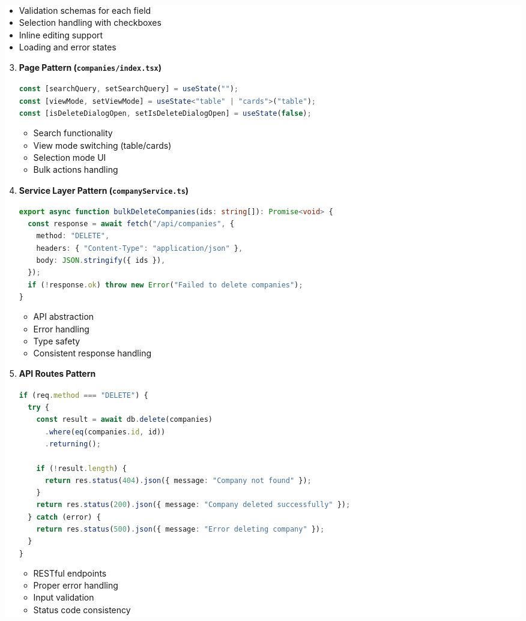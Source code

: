    - Validation schemas for each field
   - Selection handling with checkboxes
   - Inline editing support
   - Loading and error states

3. **Page Pattern (`companies/index.tsx`)**

   ```typescript
   const [searchQuery, setSearchQuery] = useState("");
   const [viewMode, setViewMode] = useState<"table" | "cards">("table");
   const [isDeleteDialogOpen, setIsDeleteDialogOpen] = useState(false);
   ```

   - Search functionality
   - View mode switching (table/cards)
   - Selection mode UI
   - Bulk actions handling

4. **Service Layer Pattern (`companyService.ts`)**

   ```typescript
   export async function bulkDeleteCompanies(ids: string[]): Promise<void> {
     const response = await fetch("/api/companies", {
       method: "DELETE",
       headers: { "Content-Type": "application/json" },
       body: JSON.stringify({ ids }),
     });
     if (!response.ok) throw new Error("Failed to delete companies");
   }
   ```

   - API abstraction
   - Error handling
   - Type safety
   - Consistent response handling

5. **API Routes Pattern**

   ```typescript
   if (req.method === "DELETE") {
     try {
       const result = await db.delete(companies)
         .where(eq(companies.id, id))
         .returning();

       if (!result.length) {
         return res.status(404).json({ message: "Company not found" });
       }
       return res.status(200).json({ message: "Company deleted successfully" });
     } catch (error) {
       return res.status(500).json({ message: "Error deleting company" });
     }
   }
   ```

   - RESTful endpoints
   - Proper error handling
   - Input validation
   - Status code consistency
